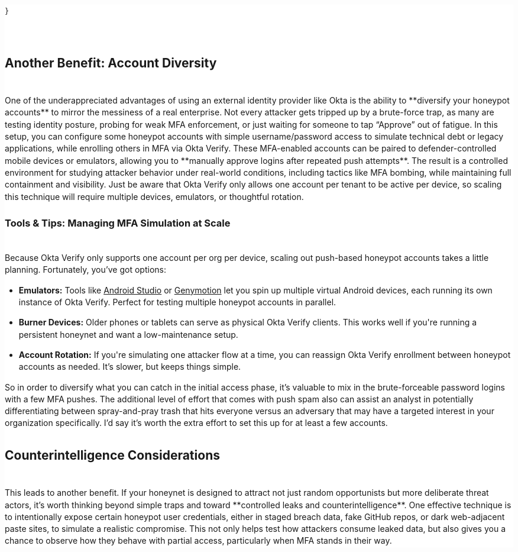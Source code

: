 ```nginx
}
```
<br> 

## Another Benefit: Account Diversity

<br> 
One of the underappreciated advantages of using an external identity provider like Okta is the ability to **diversify your honeypot accounts** to mirror the messiness of a real enterprise. Not every attacker gets tripped up by a brute-force trap, as many are testing identity posture, probing for weak MFA enforcement, or just waiting for someone to tap “Approve” out of fatigue. In this setup, you can configure some honeypot accounts with simple username/password access to simulate technical debt or legacy applications, while enrolling others in MFA via Okta Verify. These MFA-enabled accounts can be paired to defender-controlled mobile devices or emulators, allowing you to **manually approve logins after repeated push attempts**. The result is a controlled environment for studying attacker behavior under real-world conditions, including tactics like MFA bombing, while maintaining full containment and visibility. Just be aware that Okta Verify only allows one account per tenant to be active per device, so scaling this technique will require multiple devices, emulators, or thoughtful rotation.

### Tools & Tips: Managing MFA Simulation at Scale

<br> 
Because Okta Verify only supports one account per org per device, scaling out push-based honeypot accounts takes a little planning. Fortunately, you’ve got options:

* **Emulators:** Tools like [Android Studio](https://developer.android.com/studio) or [Genymotion](https://www.genymotion.com/) let you spin up multiple virtual Android devices, each running its own instance of Okta Verify. Perfect for testing multiple honeypot accounts in parallel.
  
* **Burner Devices:** Older phones or tablets can serve as physical Okta Verify clients. This works well if you're running a persistent honeynet and want a low-maintenance setup.
  
* **Account Rotation:** If you're simulating one attacker flow at a time, you can reassign Okta Verify enrollment between honeypot accounts as needed. It’s slower, but keeps things simple.

So in order to diversify what you can catch in the initial access phase, it’s valuable to mix in the brute-forceable password logins with a few MFA pushes.  The additional level of effort that comes with push spam also can assist an analyst in potentially differentiating between spray-and-pray trash that hits everyone versus an adversary that may have a targeted interest in your organization specifically.  I’d say it’s worth the extra effort to set this up for at least a few accounts.

## Counterintelligence Considerations

<br> 
This leads to another benefit.  If your honeynet is designed to attract not just random opportunists but more deliberate threat actors, it’s worth thinking beyond simple traps and toward **controlled leaks and counterintelligence**. One effective technique is to intentionally expose certain honeypot user credentials, either in staged breach data, fake GitHub repos, or dark web-adjacent paste sites, to simulate a realistic compromise. This not only helps test how attackers consume leaked data, but also gives you a chance to observe how they behave with partial access, particularly when MFA stands in their way.
